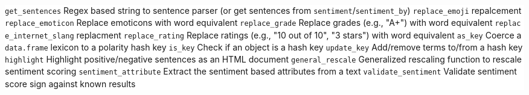 <td><code>get_sentences</code></td>
<td>Regex based string to sentence parser (or get sentences from <code>sentiment</code>/<code>sentiment_by</code>)</td>
</tr>
<tr class="odd">
<td><code>replace_emoji</code></td>
<td>repalcement</td>
</tr>
<tr class="even">
<td><code>replace_emoticon</code></td>
<td>Replace emoticons with word equivalent</td>
</tr>
<tr class="odd">
<td><code>replace_grade</code></td>
<td>Replace grades (e.g., &quot;A+&quot;) with word equivalent</td>
</tr>
<tr class="even">
<td><code>replace_internet_slang</code></td>
<td>replacment</td>
</tr>
<tr class="odd">
<td><code>replace_rating</code></td>
<td>Replace ratings (e.g., &quot;10 out of 10&quot;, &quot;3 stars&quot;) with word equivalent</td>
</tr>
<tr class="even">
<td><code>as_key</code></td>
<td>Coerce a <code>data.frame</code> lexicon to a polarity hash key</td>
</tr>
<tr class="odd">
<td><code>is_key</code></td>
<td>Check if an object is a hash key</td>
</tr>
<tr class="even">
<td><code>update_key</code></td>
<td>Add/remove terms to/from a hash key</td>
</tr>
<tr class="odd">
<td><code>highlight</code></td>
<td>Highlight positive/negative sentences as an HTML document</td>
</tr>
<tr class="even">
<td><code>general_rescale</code></td>
<td>Generalized rescaling function to rescale sentiment scoring</td>
</tr>
<tr class="odd">
<td><code>sentiment_attribute</code></td>
<td>Extract the sentiment based attributes from a text</td>
</tr>
<tr class="even">
<td><code>validate_sentiment</code></td>
<td>Validate sentiment score sign against known results</td>
</tr>
</tbody>
</table>
